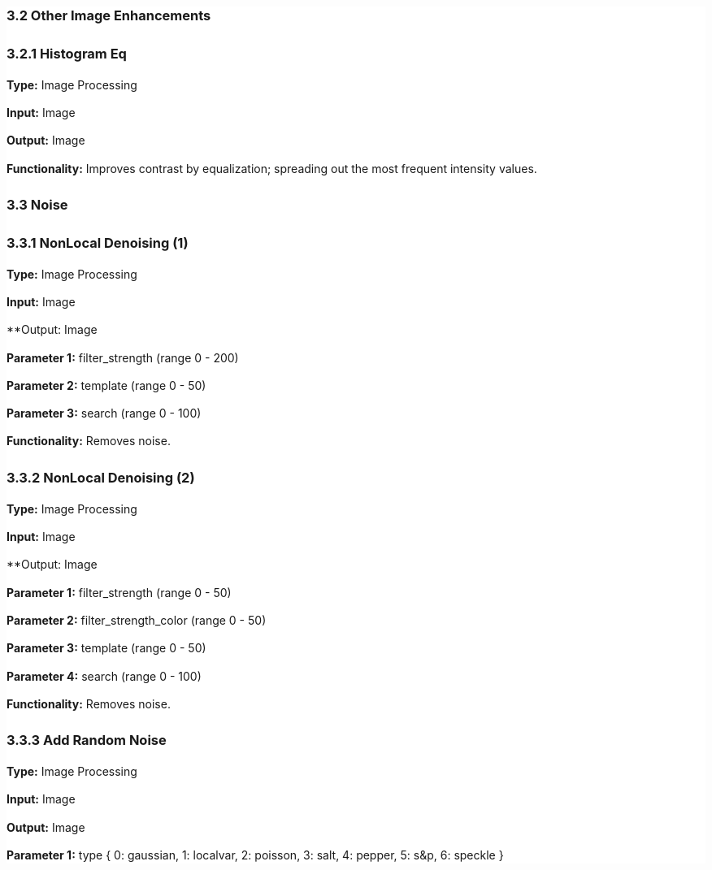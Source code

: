 ### 3.2 Other Image Enhancements
### 3.2.1 Histogram Eq 

**Type:** Image Processing

**Input:** Image

**Output:** Image

**Functionality:** Improves contrast by equalization; spreading out the most frequent intensity values.


### 3.3 Noise
### 3.3.1 NonLocal Denoising (1)

**Type:** Image Processing

**Input:** Image

**Output: Image

**Parameter 1:** filter_strength (range 0 - 200)

**Parameter 2:** template (range 0 - 50)

**Parameter 3:** search (range 0 - 100)

**Functionality:** Removes noise.


### 3.3.2 NonLocal Denoising (2)

**Type:** Image Processing

**Input:** Image

**Output: Image

**Parameter 1:** filter_strength (range 0 - 50)

**Parameter 2:** filter_strength_color (range 0 - 50)

**Parameter 3:** template (range 0 - 50)

**Parameter 4:** search (range 0 - 100)

**Functionality:** Removes noise.


### 3.3.3 Add Random Noise

**Type:** Image Processing

**Input:** Image

**Output:** Image

**Parameter 1:** type { 0: gaussian, 1: localvar, 2: poisson, 3: salt, 4: pepper, 5: s&p, 6: speckle }

